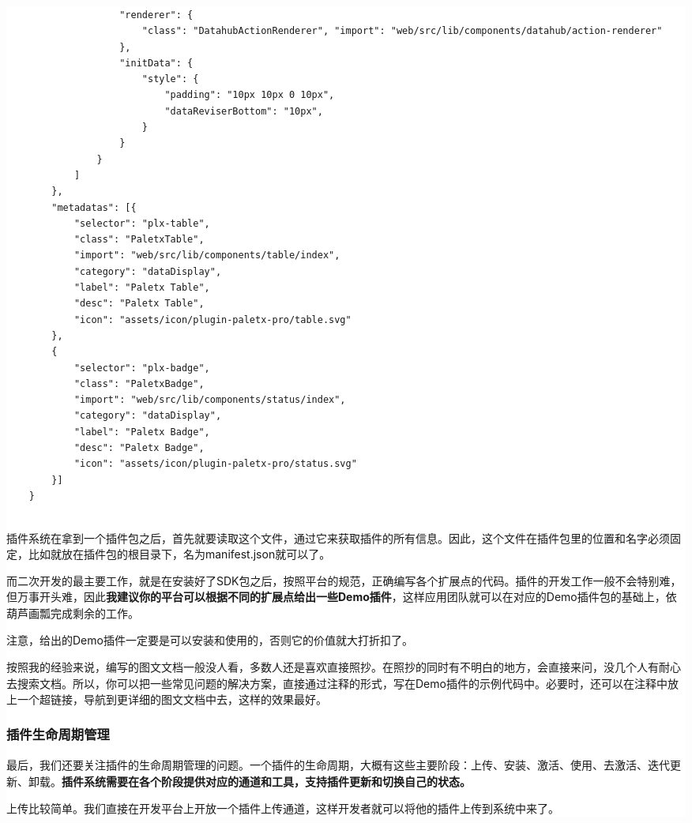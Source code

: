 ```
                    "renderer": {
                        "class": "DatahubActionRenderer", "import": "web/src/lib/components/datahub/action-renderer"
                    },
                    "initData": {
                        "style": {
                            "padding": "10px 10px 0 10px",
                            "dataReviserBottom": "10px",
                        }
                    }
                }
            ]
        },
        "metadatas": [{
            "selector": "plx-table",
            "class": "PaletxTable",
            "import": "web/src/lib/components/table/index",
            "category": "dataDisplay",
            "label": "Paletx Table",
            "desc": "Paletx Table",
            "icon": "assets/icon/plugin-paletx-pro/table.svg"
        },
        {
            "selector": "plx-badge",
            "class": "PaletxBadge",
            "import": "web/src/lib/components/status/index",
            "category": "dataDisplay",
            "label": "Paletx Badge",
            "desc": "Paletx Badge",
            "icon": "assets/icon/plugin-paletx-pro/status.svg"
        }]
    }
    

```

插件系统在拿到一个插件包之后，首先就要读取这个文件，通过它来获取插件的所有信息。因此，这个文件在插件包里的位置和名字必须固定，比如就放在插件包的根目录下，名为manifest.json就可以了。

而二次开发的最主要工作，就是在安装好了SDK包之后，按照平台的规范，正确编写各个扩展点的代码。插件的开发工作一般不会特别难，但万事开头难，因此**我建议你的平台可以根据不同的扩展点给出一些Demo插件**，这样应用团队就可以在对应的Demo插件包的基础上，依葫芦画瓢完成剩余的工作。

注意，给出的Demo插件一定要是可以安装和使用的，否则它的价值就大打折扣了。

按照我的经验来说，编写的图文文档一般没人看，多数人还是喜欢直接照抄。在照抄的同时有不明白的地方，会直接来问，没几个人有耐心去搜索文档。所以，你可以把一些常见问题的解决方案，直接通过注释的形式，写在Demo插件的示例代码中。必要时，还可以在注释中放上一个超链接，导航到更详细的图文文档中去，这样的效果最好。

### 插件生命周期管理

最后，我们还要关注插件的生命周期管理的问题。一个插件的生命周期，大概有这些主要阶段：上传、安装、激活、使用、去激活、迭代更新、卸载。**插件系统需要在各个阶段提供对应的通道和工具，支持插件更新和切换自己的状态。**

上传比较简单。我们直接在开发平台上开放一个插件上传通道，这样开发者就可以将他的插件上传到系统中来了。
